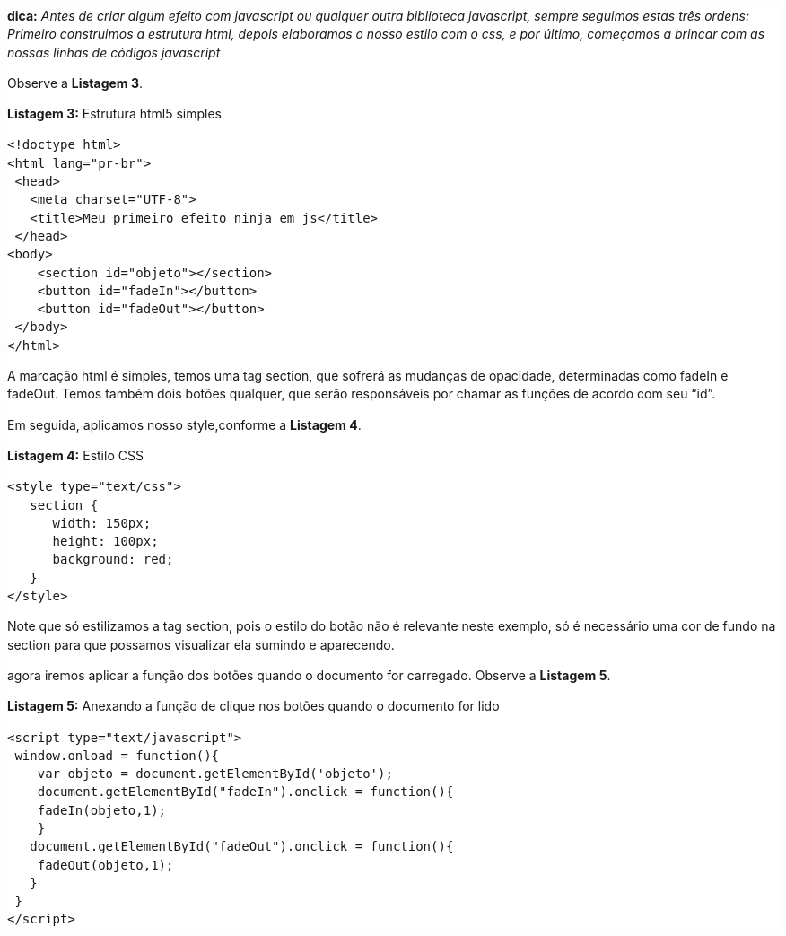 **dica:** _Antes de criar algum efeito com javascript ou qualquer outra biblioteca javascript, sempre seguimos estas três ordens: Primeiro construimos a estrutura html, depois elaboramos o nosso estilo com o css, e por último, começamos a brincar com as nossas linhas de códigos javascript_

Observe a **Listagem 3**.

**Listagem 3:** Estrutura html5 simples

<pre class="lang-html">&lt;!doctype html&gt;
&lt;html lang="pr-br"&gt;
 &lt;head&gt;
   &lt;meta charset="UTF-8"&gt;
   &lt;title&gt;Meu primeiro efeito ninja em js&lt;/title&gt;
 &lt;/head&gt;
&lt;body&gt;
    &lt;section id="objeto"&gt;&lt;/section&gt;
    &lt;button id="fadeIn"&gt;&lt;/button&gt;
    &lt;button id="fadeOut"&gt;&lt;/button&gt;
 &lt;/body&gt;
&lt;/html&gt;</pre>

A marcação html é simples, temos uma tag section, que sofrerá as mudanças de opacidade, determinadas como fadeIn e fadeOut. Temos também dois botões qualquer, que serão responsáveis por chamar as funções de acordo com seu “id”.

Em seguida, aplicamos nosso style,conforme a **Listagem 4**.

**Listagem 4:** Estilo CSS

<pre class="lang-css">&lt;style type="text/css"&gt;
   section {
      width: 150px;
      height: 100px;
      background: red;
   }
&lt;/style&gt;</pre>

Note que só estilizamos a tag section, pois o estilo do botão não é relevante neste exemplo, só é necessário uma cor de fundo na section para que possamos visualizar ela sumindo e aparecendo.

agora iremos aplicar a função dos botões quando o documento for carregado. Observe a **Listagem 5**.

**Listagem 5:** Anexando a função de clique nos botões quando o documento for lido

<pre class="lang-javascript">&lt;script type="text/javascript"&gt;
 window.onload = function(){
	var objeto = document.getElementById('objeto');
    document.getElementById("fadeIn").onclick = function(){
  	fadeIn(objeto,1);
    }
   document.getElementById("fadeOut").onclick = function(){
 	fadeOut(objeto,1);
   }
 }
&lt;/script&gt;</pre>
